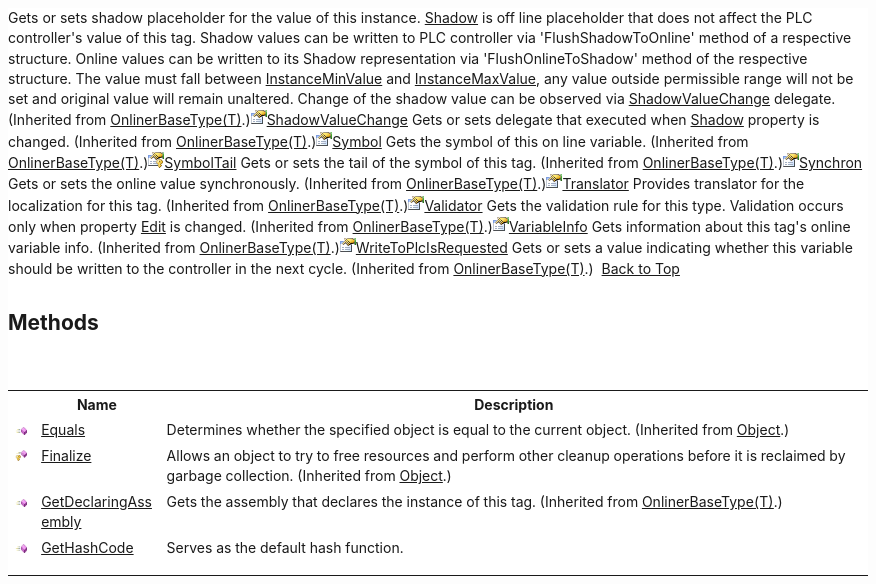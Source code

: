 Gets or sets shadow placeholder for the value of this instance. <a href="P_Vortex_Connector_ValueTypes_OnlinerBaseType_1_Shadow.md">Shadow</a> is off line placeholder that does not affect the PLC controller's value of this tag. Shadow values can be written to PLC controller via 'FlushShadowToOnline' method of a respective structure. Online values can be written to its Shadow representation via 'FlushOnlineToShadow' method of the respective structure. The value must fall between <a href="P_Vortex_Connector_ValueTypes_OnlinerBaseType_1_InstanceMinValue.md">InstanceMinValue</a> and <a href="P_Vortex_Connector_ValueTypes_OnlinerBaseType_1_InstanceMaxValue.md">InstanceMaxValue</a>, any value outside permissible range will not be set and original value will remain unaltered. Change of the shadow value can be observed via <a href="P_Vortex_Connector_ValueTypes_OnlinerBaseType_1_ShadowValueChange.md">ShadowValueChange</a> delegate.
 (Inherited from <a href="T_Vortex_Connector_ValueTypes_OnlinerBaseType_1.md">OnlinerBaseType(T)</a>.)</td></tr><tr><td>![Public property](media/pubproperty.gif "Public property")</td><td><a href="P_Vortex_Connector_ValueTypes_OnlinerBaseType_1_ShadowValueChange.md">ShadowValueChange</a></td><td>
Gets or sets delegate that executed when <a href="P_Vortex_Connector_ValueTypes_OnlinerBaseType_1_Shadow.md">Shadow</a> property is changed.
 (Inherited from <a href="T_Vortex_Connector_ValueTypes_OnlinerBaseType_1.md">OnlinerBaseType(T)</a>.)</td></tr><tr><td>![Public property](media/pubproperty.gif "Public property")</td><td><a href="P_Vortex_Connector_ValueTypes_OnlinerBaseType_1_Symbol.md">Symbol</a></td><td>
Gets the symbol of this on line variable.
 (Inherited from <a href="T_Vortex_Connector_ValueTypes_OnlinerBaseType_1.md">OnlinerBaseType(T)</a>.)</td></tr><tr><td>![Protected property](media/protproperty.gif "Protected property")</td><td><a href="P_Vortex_Connector_ValueTypes_OnlinerBaseType_1_SymbolTail.md">SymbolTail</a></td><td>
Gets or sets the tail of the symbol of this tag.
 (Inherited from <a href="T_Vortex_Connector_ValueTypes_OnlinerBaseType_1.md">OnlinerBaseType(T)</a>.)</td></tr><tr><td>![Public property](media/pubproperty.gif "Public property")</td><td><a href="P_Vortex_Connector_ValueTypes_OnlinerBaseType_1_Synchron.md">Synchron</a></td><td>
Gets or sets the online value synchronously.
 (Inherited from <a href="T_Vortex_Connector_ValueTypes_OnlinerBaseType_1.md">OnlinerBaseType(T)</a>.)</td></tr><tr><td>![Public property](media/pubproperty.gif "Public property")</td><td><a href="P_Vortex_Connector_ValueTypes_OnlinerBaseType_1_Translator.md">Translator</a></td><td>
Provides translator for the localization for this tag.
 (Inherited from <a href="T_Vortex_Connector_ValueTypes_OnlinerBaseType_1.md">OnlinerBaseType(T)</a>.)</td></tr><tr><td>![Public property](media/pubproperty.gif "Public property")</td><td><a href="P_Vortex_Connector_ValueTypes_OnlinerBaseType_1_Validator.md">Validator</a></td><td>
Gets the validation rule for this type. Validation occurs only when property <a href="P_Vortex_Connector_ValueTypes_OnlinerBaseType_1_Edit.md">Edit</a> is changed.
 (Inherited from <a href="T_Vortex_Connector_ValueTypes_OnlinerBaseType_1.md">OnlinerBaseType(T)</a>.)</td></tr><tr><td>![Public property](media/pubproperty.gif "Public property")</td><td><a href="P_Vortex_Connector_ValueTypes_OnlinerBaseType_1_VariableInfo.md">VariableInfo</a></td><td>
Gets information about this tag's online variable info.
 (Inherited from <a href="T_Vortex_Connector_ValueTypes_OnlinerBaseType_1.md">OnlinerBaseType(T)</a>.)</td></tr><tr><td>![Public property](media/pubproperty.gif "Public property")</td><td><a href="P_Vortex_Connector_ValueTypes_OnlinerBaseType_1_WriteToPlcIsRequested.md">WriteToPlcIsRequested</a></td><td>
Gets or sets a value indicating whether this variable should be written to the controller in the next cycle.
 (Inherited from <a href="T_Vortex_Connector_ValueTypes_OnlinerBaseType_1.md">OnlinerBaseType(T)</a>.)</td></tr></table>&nbsp;
<a href="#onlinerword-class">Back to Top</a>

## Methods
&nbsp;<table><tr><th></th><th>Name</th><th>Description</th></tr><tr><td>![Public method](media/pubmethod.gif "Public method")</td><td><a href="http://msdn2.microsoft.com/en-us/library/bsc2ak47" target="_blank">Equals</a></td><td>
Determines whether the specified object is equal to the current object.
 (Inherited from <a href="http://msdn2.microsoft.com/en-us/library/e5kfa45b" target="_blank">Object</a>.)</td></tr><tr><td>![Protected method](media/protmethod.gif "Protected method")</td><td><a href="http://msdn2.microsoft.com/en-us/library/4k87zsw7" target="_blank">Finalize</a></td><td>
Allows an object to try to free resources and perform other cleanup operations before it is reclaimed by garbage collection.
 (Inherited from <a href="http://msdn2.microsoft.com/en-us/library/e5kfa45b" target="_blank">Object</a>.)</td></tr><tr><td>![Public method](media/pubmethod.gif "Public method")</td><td><a href="M_Vortex_Connector_ValueTypes_OnlinerBaseType_1_GetDeclaringAssembly.md">GetDeclaringAssembly</a></td><td>
Gets the assembly that declares the instance of this tag.
 (Inherited from <a href="T_Vortex_Connector_ValueTypes_OnlinerBaseType_1.md">OnlinerBaseType(T)</a>.)</td></tr><tr><td>![Public method](media/pubmethod.gif "Public method")</td><td><a href="http://msdn2.microsoft.com/en-us/library/zdee4b3y" target="_blank">GetHashCode</a></td><td>
Serves as the default hash function.